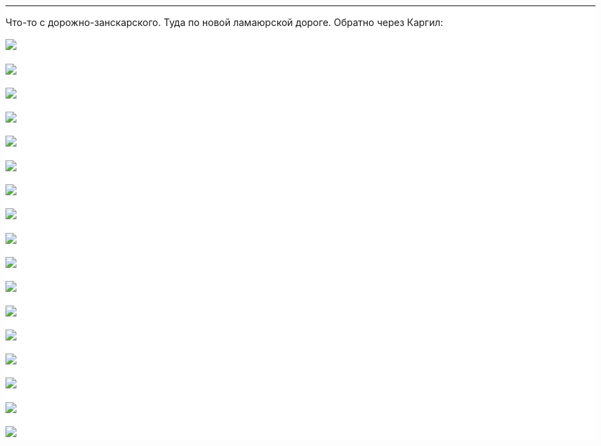 ***

Что-то с дорожно-занскарского. Туда по новой ламаюрской дороге. Обратно через Каргил:

![](https://bafybeidocamvnzowkzjxqfevxuupqr4un4k56teejzw6dz4exldikxgofu.ipfs.flk-ipfs.xyz/47.jpg)

![](https://bafybeidocamvnzowkzjxqfevxuupqr4un4k56teejzw6dz4exldikxgofu.ipfs.flk-ipfs.xyz/48.jpg)

![](https://bafybeidocamvnzowkzjxqfevxuupqr4un4k56teejzw6dz4exldikxgofu.ipfs.flk-ipfs.xyz/49.jpg)

![](https://bafybeidocamvnzowkzjxqfevxuupqr4un4k56teejzw6dz4exldikxgofu.ipfs.flk-ipfs.xyz/50.jpg)

![](https://bafybeidocamvnzowkzjxqfevxuupqr4un4k56teejzw6dz4exldikxgofu.ipfs.flk-ipfs.xyz/51.jpg)

![](https://bafybeidocamvnzowkzjxqfevxuupqr4un4k56teejzw6dz4exldikxgofu.ipfs.flk-ipfs.xyz/52.jpg)

![](https://bafybeidocamvnzowkzjxqfevxuupqr4un4k56teejzw6dz4exldikxgofu.ipfs.flk-ipfs.xyz/53.jpg)

![](https://bafybeidocamvnzowkzjxqfevxuupqr4un4k56teejzw6dz4exldikxgofu.ipfs.flk-ipfs.xyz/54.jpg)

![](https://bafybeidocamvnzowkzjxqfevxuupqr4un4k56teejzw6dz4exldikxgofu.ipfs.flk-ipfs.xyz/55.jpg)

![](https://bafybeidocamvnzowkzjxqfevxuupqr4un4k56teejzw6dz4exldikxgofu.ipfs.flk-ipfs.xyz/56.jpg)

![](https://bafybeidocamvnzowkzjxqfevxuupqr4un4k56teejzw6dz4exldikxgofu.ipfs.flk-ipfs.xyz/57.jpg)

![](https://bafybeidocamvnzowkzjxqfevxuupqr4un4k56teejzw6dz4exldikxgofu.ipfs.flk-ipfs.xyz/58.jpg)

![](https://bafybeidocamvnzowkzjxqfevxuupqr4un4k56teejzw6dz4exldikxgofu.ipfs.flk-ipfs.xyz/59.jpeg)

![](https://bafybeidocamvnzowkzjxqfevxuupqr4un4k56teejzw6dz4exldikxgofu.ipfs.flk-ipfs.xyz/60.jpeg)

![](https://bafybeidocamvnzowkzjxqfevxuupqr4un4k56teejzw6dz4exldikxgofu.ipfs.flk-ipfs.xyz/61.jpeg)

![](https://bafybeidocamvnzowkzjxqfevxuupqr4un4k56teejzw6dz4exldikxgofu.ipfs.flk-ipfs.xyz/62.jpeg)

![](https://bafybeidocamvnzowkzjxqfevxuupqr4un4k56teejzw6dz4exldikxgofu.ipfs.flk-ipfs.xyz/63.jpeg)